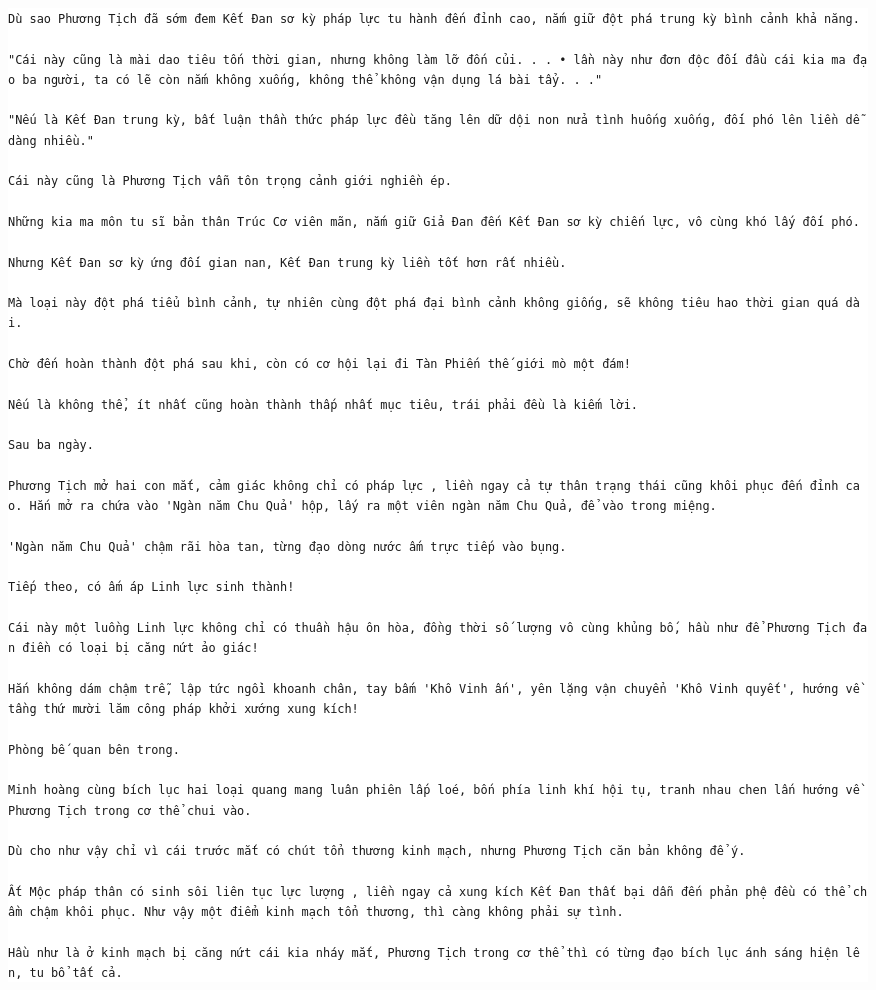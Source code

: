 	Dù sao Phương Tịch đã sớm đem Kết Đan sơ kỳ pháp lực tu hành đến đỉnh cao, nắm giữ đột phá trung kỳ bình cảnh khả năng.

	"Cái này cũng là mài dao tiêu tốn thời gian, nhưng không làm lỡ đốn củi. . . • lần này như đơn độc đối đầu cái kia ma đạo ba người, ta có lẽ còn nắm không xuống, không thể không vận dụng lá bài tẩy. . ."

	"Nếu là Kết Đan trung kỳ, bất luận thần thức pháp lực đều tăng lên dữ dội non nửa tình huống xuống, đối phó lên liền dễ dàng nhiều."

	Cái này cũng là Phương Tịch vẫn tôn trọng cảnh giới nghiền ép.

	Những kia ma môn tu sĩ bản thân Trúc Cơ viên mãn, nắm giữ Giả Đan đến Kết Đan sơ kỳ chiến lực, vô cùng khó lấy đối phó.

	Nhưng Kết Đan sơ kỳ ứng đối gian nan, Kết Đan trung kỳ liền tốt hơn rất nhiều.

	Mà loại này đột phá tiểu bình cảnh, tự nhiên cùng đột phá đại bình cảnh không giống, sẽ không tiêu hao thời gian quá dài.

	Chờ đến hoàn thành đột phá sau khi, còn có cơ hội lại đi Tàn Phiến thế giới mò một đám!

	Nếu là không thể, ít nhất cũng hoàn thành thấp nhất mục tiêu, trái phải đều là kiếm lời.

	Sau ba ngày.

	Phương Tịch mở hai con mắt, cảm giác không chỉ có pháp lực , liền ngay cả tự thân trạng thái cũng khôi phục đến đỉnh cao. Hắn mở ra chứa vào 'Ngàn năm Chu Quả' hộp, lấy ra một viên ngàn năm Chu Quả, để vào trong miệng.

	'Ngàn năm Chu Quả' chậm rãi hòa tan, từng đạo dòng nước ấm trực tiếp vào bụng.

	Tiếp theo, có ấm áp Linh lực sinh thành!

	Cái này một luồng Linh lực không chỉ có thuần hậu ôn hòa, đồng thời số lượng vô cùng khủng bố, hầu như để Phương Tịch đan điền có loại bị căng nứt ảo giác!

	Hắn không dám chậm trễ, lập tức ngồi khoanh chân, tay bấm 'Khô Vinh ấn', yên lặng vận chuyển 'Khô Vinh quyết', hướng về tầng thứ mười lăm công pháp khởi xướng xung kích!

	Phòng bế quan bên trong.

	Minh hoàng cùng bích lục hai loại quang mang luân phiên lấp loé, bốn phía linh khí hội tụ, tranh nhau chen lấn hướng về Phương Tịch trong cơ thể chui vào.

	Dù cho như vậy chỉ vì cái trước mắt có chút tổn thương kinh mạch, nhưng Phương Tịch căn bản không để ý.

	Ất Mộc pháp thân có sinh sôi liên tục lực lượng , liền ngay cả xung kích Kết Đan thất bại dẫn đến phản phệ đều có thể chầm chậm khôi phục. Như vậy một điểm kinh mạch tổn thương, thì càng không phải sự tình.

	Hầu như là ở kinh mạch bị căng nứt cái kia nháy mắt, Phương Tịch trong cơ thể thì có từng đạo bích lục ánh sáng hiện lên, tu bổ tất cả.




